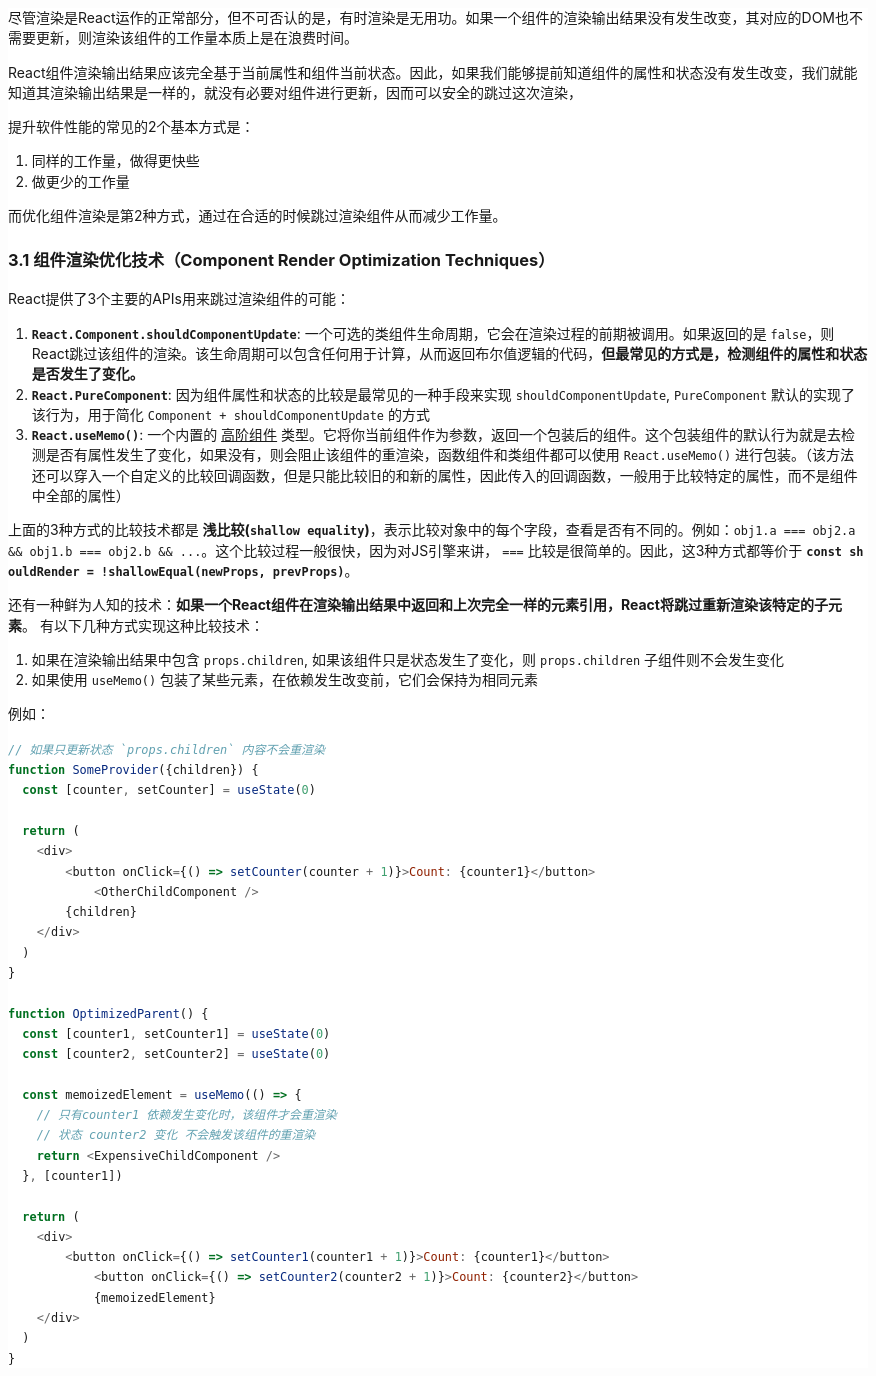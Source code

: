尽管渲染是React运作的正常部分，但不可否认的是，有时渲染是无用功。如果一个组件的渲染输出结果没有发生改变，其对应的DOM也不需要更新，则渲染该组件的工作量本质上是在浪费时间。

React组件渲染输出结果应该完全基于当前属性和组件当前状态。因此，如果我们能够提前知道组件的属性和状态没有发生改变，我们就能知道其渲染输出结果是一样的，就没有必要对组件进行更新，因而可以安全的跳过这次渲染，

提升软件性能的常见的2个基本方式是：

1. 同样的工作量，做得更快些
2. 做更少的工作量

而优化组件渲染是第2种方式，通过在合适的时候跳过渲染组件从而减少工作量。



### 3.1 组件渲染优化技术（Component Render Optimization Techniques）

React提供了3个主要的APIs用来跳过渲染组件的可能：

1. **`React.Component.shouldComponentUpdate`**: 一个可选的类组件生命周期，它会在渲染过程的前期被调用。如果返回的是 `false`，则React跳过该组件的渲染。该生命周期可以包含任何用于计算，从而返回布尔值逻辑的代码，**但最常见的方式是，检测组件的属性和状态是否发生了变化。**
2. **`React.PureComponent`**: 因为组件属性和状态的比较是最常见的一种手段来实现 `shouldComponentUpdate`, `PureComponent` 默认的实现了该行为，用于简化 `Component + shouldComponentUpdate` 的方式
3. **`React.useMemo()`**: 一个内置的 [高阶组件](https://reactjs.org/docs/higher-order-components.html) 类型。它将你当前组件作为参数，返回一个包装后的组件。这个包装组件的默认行为就是去检测是否有属性发生了变化，如果没有，则会阻止该组件的重渲染，函数组件和类组件都可以使用 `React.useMemo()` 进行包装。（该方法还可以穿入一个自定义的比较回调函数，但是只能比较旧的和新的属性，因此传入的回调函数，一般用于比较特定的属性，而不是组件中全部的属性）

上面的3种方式的比较技术都是 **浅比较(`shallow equality`)**，表示比较对象中的每个字段，查看是否有不同的。例如：`obj1.a === obj2.a && obj1.b === obj2.b && ...`。这个比较过程一般很快，因为对JS引擎来讲， `===` 比较是很简单的。因此，这3种方式都等价于 **`const shouldRender = !shallowEqual(newProps, prevProps)`**。

还有一种鲜为人知的技术：**如果一个React组件在渲染输出结果中返回和上次完全一样的元素引用，React将跳过重新渲染该特定的子元素**。 有以下几种方式实现这种比较技术：

1. 如果在渲染输出结果中包含 `props.children`, 如果该组件只是状态发生了变化，则 `props.children` 子组件则不会发生变化
2. 如果使用 `useMemo()` 包装了某些元素，在依赖发生改变前，它们会保持为相同元素

例如：

```js
// 如果只更新状态 `props.children` 内容不会重渲染
function SomeProvider({children}) {
  const [counter, setCounter] = useState(0)
  
  return (
  	<div>
    	<button onClick={() => setCounter(counter + 1)}>Count: {counter1}</button>
			<OtherChildComponent />
    	{children}
    </div>
  )
}

function OptimizedParent() {
  const [counter1, setCounter1] = useState(0)
  const [counter2, setCounter2] = useState(0)
  
  const memoizedElement = useMemo(() => {
    // 只有counter1 依赖发生变化时，该组件才会重渲染
    // 状态 counter2 变化 不会触发该组件的重渲染
    return <ExpensiveChildComponent />
  }, [counter1])
  
  return (
    <div>
    	<button onClick={() => setCounter1(counter1 + 1)}>Count: {counter1}</button>
			<button onClick={() => setCounter2(counter2 + 1)}>Count: {counter2}</button>
			{memoizedElement}
    </div>
  )
}
```